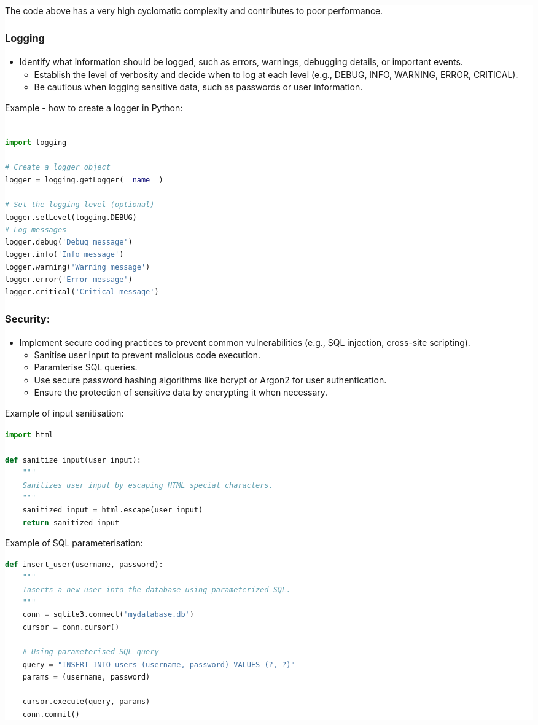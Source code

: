 The code above has a very high cyclomatic complexity and contributes to poor performance.

### Logging 

- Identify what information should be logged, such as errors, warnings, debugging details, or important events.
    - Establish the level of verbosity and decide when to log at each level (e.g., DEBUG, INFO, WARNING, ERROR, CRITICAL).
    - Be cautious when logging sensitive data, such as passwords or user information.

Example - how to create a logger in Python: 

```python 

import logging

# Create a logger object
logger = logging.getLogger(__name__)

# Set the logging level (optional)
logger.setLevel(logging.DEBUG)
# Log messages
logger.debug('Debug message')
logger.info('Info message')
logger.warning('Warning message')
logger.error('Error message')
logger.critical('Critical message')

```
### Security:
  
- Implement secure coding practices to prevent common vulnerabilities (e.g., SQL injection, cross-site scripting).
    - Sanitise user input to prevent malicious code execution.
    - Paramterise SQL queries.
    - Use secure password hashing algorithms like bcrypt or Argon2 for user authentication.
    - Ensure the protection of sensitive data by encrypting it when necessary.

Example of input sanitisation:
```python 
import html

def sanitize_input(user_input):
    """
    Sanitizes user input by escaping HTML special characters.
    """
    sanitized_input = html.escape(user_input)
    return sanitized_input
```

Example of SQL parameterisation: 
```python
def insert_user(username, password):
    """
    Inserts a new user into the database using parameterized SQL.
    """
    conn = sqlite3.connect('mydatabase.db')
    cursor = conn.cursor()

    # Using parameterised SQL query
    query = "INSERT INTO users (username, password) VALUES (?, ?)"
    params = (username, password)

    cursor.execute(query, params)
    conn.commit()

```